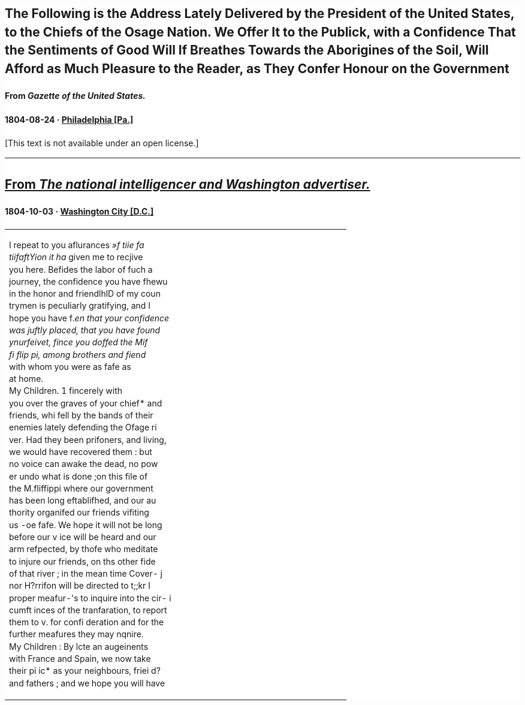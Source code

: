 
## The Following is the Address Lately Delivered by the President of the United States, to the Chiefs of the Osage Nation. We Offer It to the Publick, with a Confidence That the Sentiments of Good Will If Breathes Towards the Aborigines of the Soil, Will Afford as Much Pleasure to the Reader, as They Confer Honour on the Government

#### From _Gazette of the United States._

#### 1804-08-24 &middot; [Philadelphia [Pa.]](http://dbpedia.org/resource/Philadelphia)

[This text is not available under an open license.]

---

## [From _The national intelligencer and Washington advertiser._](https://www.loc.gov/resource/sn83045242/1804-10-03/ed-1/?sp=2)

#### 1804-10-03 &middot; [Washington City [D.C.]](http://dbpedia.org/resource/Washington%2C_D.C.)

<table style="width: 100%;"><tr><td style="width: 50%">

  
I repeat to you aflurances *»f tiie fa­  
tiifaftYion it ha* given me to recjive  
you here. Befides the labor of fuch a  
journey, the confidence you have fhewu  
in the honor and friendlhlD of my coun­  
trymen is peculiarly gratifying, and I  
hope you have f.*en that your confidence  
was juftly placed, that you have found  
ynurfeivet, fince you doffed the Mif­  
fi flip pi, among brothers and fiend*  
with whom you were as fafe as  
at home.  
My Children. 1 fincerely with  
you over the graves of your chief* and  
friends, whi fell by the bands of their  
enemies lately defending the Ofage ri­  
ver. Had they been prifoners, and living,  
we would have recovered them : but  
no voice can awake the dead, no pow­  
er undo what is done ;on this file of  
the M.fliffippi where our government  
has been long eftablifhed, and our au­  
thority organifed our friends vifiting  
us -oe fafe. We hope it will not be long  
before our v ice will be heard and our  
arm refpected, by thofe who meditate  
to injure our friends, on ths other fide  
of that river ; in the mean time Cover- j  
nor H?rrifon will be directed to t;;kr I  
proper meafur-&#x27;s to inquire into the cir- i  
cumft inces of the tranfaration, to report  
them to v. for confi deration and for the  
further meafures they may nqnire.  
My Children : By lcte an augeinents  
with France and Spain, we now take  
their pi ic* as your neighbours, friei d?  
and fathers ; and we hope you will have  